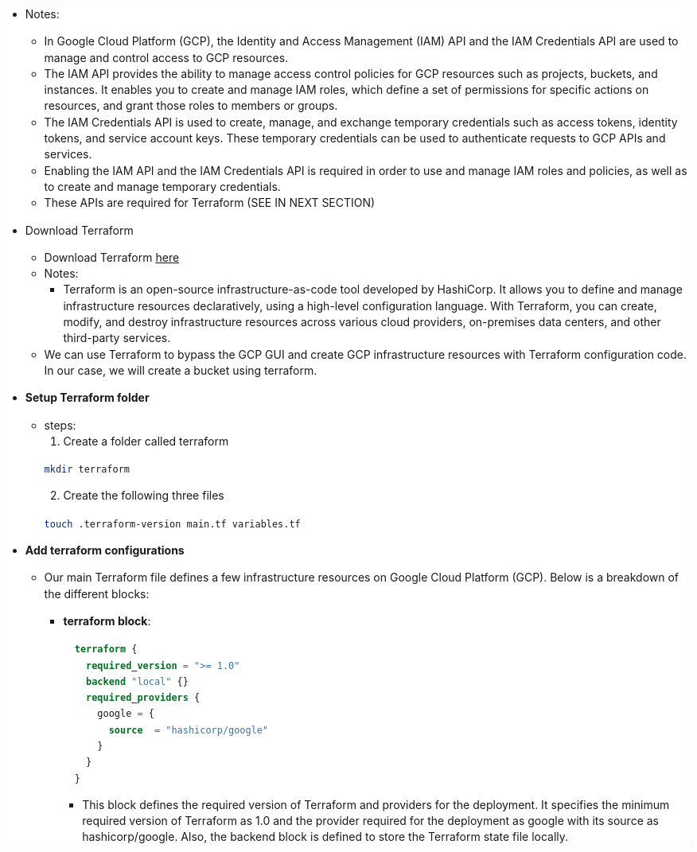  - Notes:
    - In Google Cloud Platform (GCP), the Identity and Access Management (IAM) API and the IAM Credentials API are used to manage and control access to GCP resources.
    - The IAM API provides the ability to manage access control policies for GCP resources such as projects, buckets, and instances. It enables you to create and manage IAM roles, which define a set of permissions for specific actions on resources, and grant those roles to members or groups.
    - The IAM Credentials API is used to create, manage, and exchange temporary credentials such as access tokens, identity tokens, and service account keys. These temporary credentials can be used to authenticate requests to GCP APIs and services.
    - Enabling the IAM API and the IAM Credentials API is required in order to use and manage IAM roles and policies, as well as to create and manage temporary credentials.
    - These APIs are required for Terraform (SEE IN NEXT SECTION)


-  Download Terraform 
    - Download Terraform [here](https://www.terraform.io/)
    - Notes:
      - Terraform is an open-source infrastructure-as-code tool developed by HashiCorp. It allows you to define and manage infrastructure resources declaratively, using a high-level configuration language. With Terraform, you can create, modify, and destroy infrastructure resources across various cloud providers, on-premises data centers, and other third-party services.
     - We can use Terraform to bypass the GCP GUI and create GCP infrastructure resources with Terraform configuration code. In our case, we will create a bucket using terraform.

- **Setup Terraform folder**
  - steps:
    1. Create a folder called terraform
      ```bash
      mkdir terraform
      ```
    2. Create the following three files
      ```bash
      touch .terraform-version main.tf variables.tf
      ``` 
- **Add terraform configurations** 

  - Our main Terraform file defines a few infrastructure resources on Google Cloud Platform (GCP). Below is a breakdown of the different blocks:
    - **terraform block**:
      ```terraform
        terraform {
          required_version = ">= 1.0"
          backend "local" {}  
          required_providers {
            google = {
              source  = "hashicorp/google"
            }
          }
        }

      ```

      -  This block defines the required version of Terraform and providers for the deployment. It specifies the minimum required version of Terraform as 1.0 and the provider required for the deployment as google with its source as hashicorp/google. Also, the backend block is defined to store the Terraform state file locally. 
